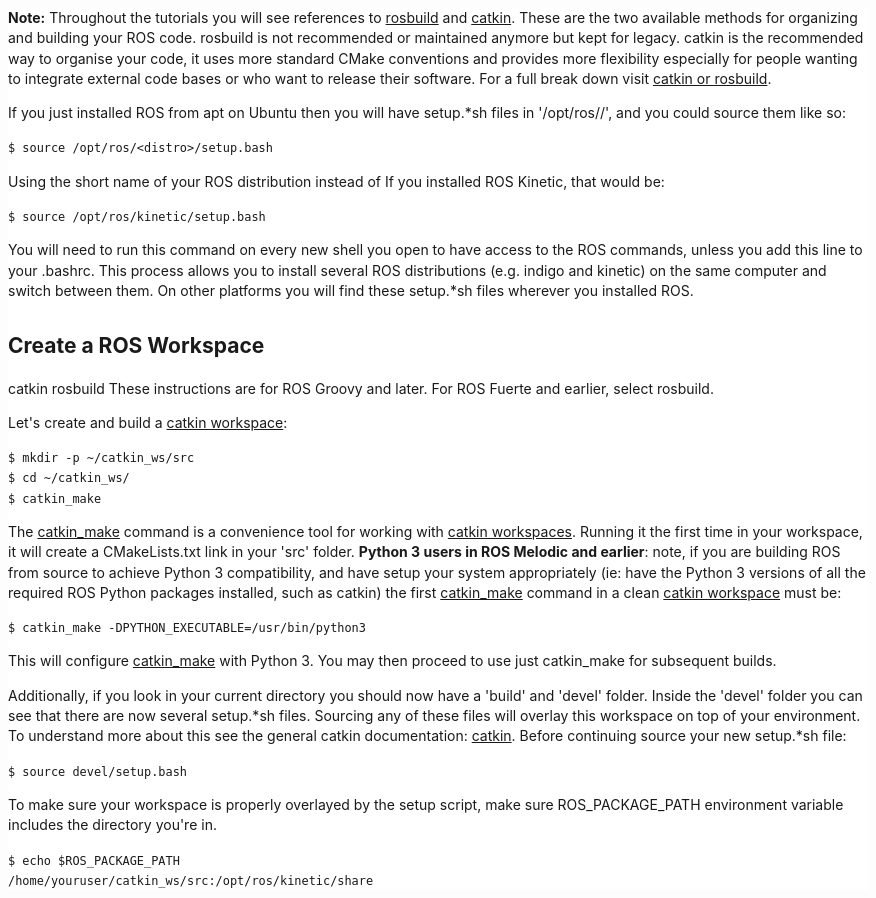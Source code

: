 **Note:** Throughout the tutorials you will see references to [rosbuild](/rosbuild "/rosbuild") and [catkin](/catkin "/catkin"). These are the two available methods for organizing and building your ROS code. rosbuild is not recommended or maintained anymore but kept for legacy. catkin is the recommended way to organise your code, it uses more standard CMake conventions and provides more flexibility especially for people wanting to integrate external code bases or who want to release their software. For a full break down visit [catkin or rosbuild](/catkin_or_rosbuild "/catkin_or_rosbuild"). 

If you just installed ROS from apt on Ubuntu then you will have setup.\*sh files in '/opt/ros/<distro>/', and you could source them like so: 
```
$ source /opt/ros/<distro>/setup.bash
```
Using the short name of your ROS distribution instead of <distro> If you installed ROS Kinetic, that would be: 
```
$ source /opt/ros/kinetic/setup.bash
```
You will need to run this command on every new shell you open to have access to the ROS commands, unless you add this line to your .bashrc. This process allows you to install several ROS distributions (e.g. indigo and kinetic) on the same computer and switch between them. On other platforms you will find these setup.\*sh files wherever you installed ROS. 
## Create a ROS Workspace



 catkin 
 rosbuild 
 These instructions are for ROS Groovy and later. For ROS Fuerte and earlier, select rosbuild. 

Let's create and build a [catkin workspace](/catkin/workspaces "/catkin/workspaces"): 
```
$ mkdir -p ~/catkin_ws/src
$ cd ~/catkin_ws/
$ catkin_make
```
The [catkin\_make](/catkin/commands/catkin_make "/catkin/commands/catkin_make") command is a convenience tool for working with [catkin workspaces](/catkin/workspaces "/catkin/workspaces"). Running it the first time in your workspace, it will create a CMakeLists.txt link in your 'src' folder. **Python 3 users in ROS Melodic and earlier**: note, if you are building ROS from source to achieve Python 3 compatibility, and have setup your system appropriately (ie: have the Python 3 versions of all the required ROS Python packages installed, such as catkin) the first [catkin\_make](/catkin/commands/catkin_make "/catkin/commands/catkin_make") command in a clean [catkin workspace](/catkin/workspaces "/catkin/workspaces") must be: 
```
$ catkin_make -DPYTHON_EXECUTABLE=/usr/bin/python3
```
This will configure [catkin\_make](/catkin/commands/catkin_make "/catkin/commands/catkin_make") with Python 3. You may then proceed to use just catkin\_make for subsequent builds. 

Additionally, if you look in your current directory you should now have a 'build' and 'devel' folder. Inside the 'devel' folder you can see that there are now several setup.\*sh files. Sourcing any of these files will overlay this workspace on top of your environment. To understand more about this see the general catkin documentation: [catkin](/catkin "/catkin"). Before continuing source your new setup.\*sh file: 
```
$ source devel/setup.bash
```
To make sure your workspace is properly overlayed by the setup script, make sure ROS\_PACKAGE\_PATH environment variable includes the directory you're in. 
```
$ echo $ROS_PACKAGE_PATH
/home/youruser/catkin_ws/src:/opt/ros/kinetic/share
```
